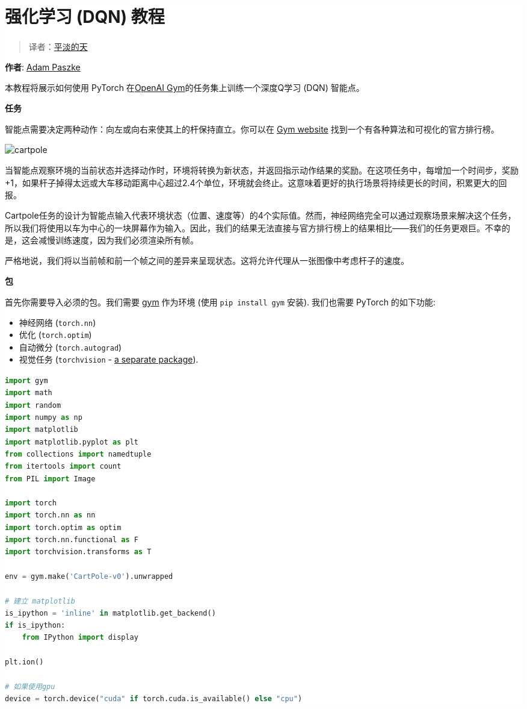 # 强化学习 (DQN) 教程

> 译者：[平淡的天](https://github.com/friedhelm739)  

**作者**: [Adam Paszke](https://github.com/apaszke)

本教程将展示如何使用 PyTorch 在[OpenAI Gym](https://gym.openai.com/)的任务集上训练一个深度Q学习 (DQN) 智能点。

**任务**

智能点需要决定两种动作：向左或向右来使其上的杆保持直立。你可以在 [Gym website](https://gym.openai.com/envs/CartPole-v0) 找到一个有各种算法和可视化的官方排行榜。

![cartpole](img/e1059aed76d89ed98d7519082b0f3d07.jpg)

当智能点观察环境的当前状态并选择动作时，环境将转换为新状态，并返回指示动作结果的奖励。在这项任务中，每增加一个时间步，奖励+1，如果杆子掉得太远或大车移动距离中心超过2.4个单位，环境就会终止。这意味着更好的执行场景将持续更长的时间，积累更大的回报。

Cartpole任务的设计为智能点输入代表环境状态（位置、速度等）的4个实际值。然而，神经网络完全可以通过观察场景来解决这个任务，所以我们将使用以车为中心的一块屏幕作为输入。因此，我们的结果无法直接与官方排行榜上的结果相比——我们的任务更艰巨。不幸的是，这会减慢训练速度，因为我们必须渲染所有帧。

严格地说，我们将以当前帧和前一个帧之间的差异来呈现状态。这将允许代理从一张图像中考虑杆子的速度。

**包**

首先你需要导入必须的包。我们需要 [gym](https://gym.openai.com/docs) 作为环境 (使用 `pip install gym` 安装). 我们也需要 PyTorch 的如下功能:

*   神经网络 (`torch.nn`)
*   优化 (`torch.optim`)
*   自动微分 (`torch.autograd`)
*   视觉任务 (`torchvision` - [a separate package](https://github.com/pytorch/vision)).

```py
import gym
import math
import random
import numpy as np
import matplotlib
import matplotlib.pyplot as plt
from collections import namedtuple
from itertools import count
from PIL import Image

import torch
import torch.nn as nn
import torch.optim as optim
import torch.nn.functional as F
import torchvision.transforms as T

env = gym.make('CartPole-v0').unwrapped

# 建立 matplotlib
is_ipython = 'inline' in matplotlib.get_backend()
if is_ipython:
    from IPython import display

plt.ion()

# 如果使用gpu
device = torch.device("cuda" if torch.cuda.is_available() else "cpu")

```
